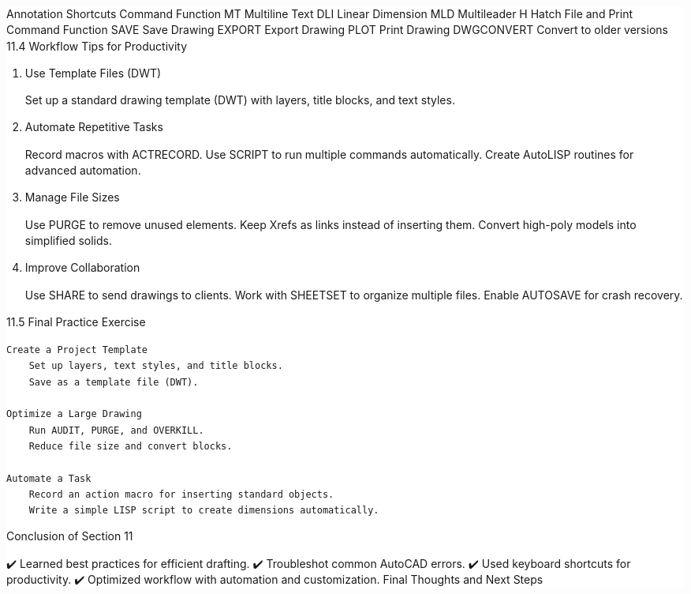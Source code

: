 Annotation Shortcuts
Command	Function
MT	Multiline Text
DLI	Linear Dimension
MLD	Multileader
H	Hatch
File and Print
Command	Function
SAVE	Save Drawing
EXPORT	Export Drawing
PLOT	Print Drawing
DWGCONVERT	Convert to older versions
11.4 Workflow Tips for Productivity
1. Use Template Files (DWT)

    Set up a standard drawing template (DWT) with layers, title blocks, and text styles.

2. Automate Repetitive Tasks

    Record macros with ACTRECORD.
    Use SCRIPT to run multiple commands automatically.
    Create AutoLISP routines for advanced automation.

3. Manage File Sizes

    Use PURGE to remove unused elements.
    Keep Xrefs as links instead of inserting them.
    Convert high-poly models into simplified solids.

4. Improve Collaboration

    Use SHARE to send drawings to clients.
    Work with SHEETSET to organize multiple files.
    Enable AUTOSAVE for crash recovery.

11.5 Final Practice Exercise

    Create a Project Template
        Set up layers, text styles, and title blocks.
        Save as a template file (DWT).

    Optimize a Large Drawing
        Run AUDIT, PURGE, and OVERKILL.
        Reduce file size and convert blocks.

    Automate a Task
        Record an action macro for inserting standard objects.
        Write a simple LISP script to create dimensions automatically.

Conclusion of Section 11

✔️ Learned best practices for efficient drafting.
✔️ Troubleshot common AutoCAD errors.
✔️ Used keyboard shortcuts for productivity.
✔️ Optimized workflow with automation and customization.
Final Thoughts and Next Steps
